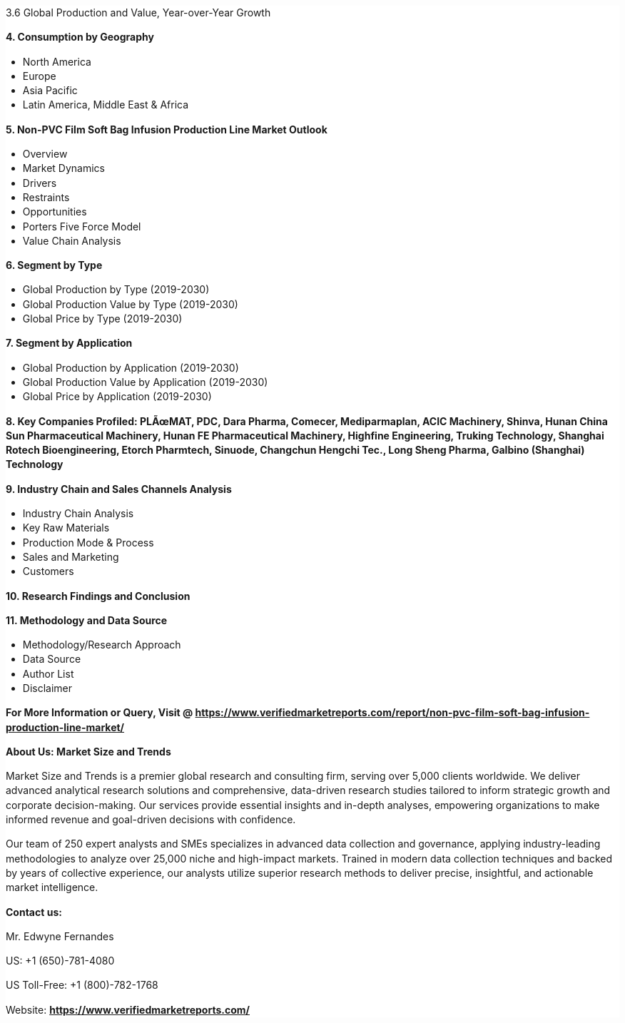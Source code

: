 3.6 Global Production and Value, Year-over-Year Growth</li></ul><p><strong>4. Consumption by Geography</strong></p><ul> <li>North America</li> <li>Europe</li> <li>Asia Pacific</li> <li>Latin America, Middle East &amp; Africa</li></ul><p><strong>5. Non-PVC Film Soft Bag Infusion Production Line Market Outlook</strong></p><ul><li>Overview</li><li>Market Dynamics</li><li>Drivers</li><li>Restraints</li><li>Opportunities</li><li>Porters Five Force Model</li><li>Value Chain Analysis&nbsp;</li></ul><p><strong>6. Segment by Type</strong></p><ul><li>Global Production by Type (2019-2030)</li><li>Global Production Value by Type (2019-2030)</li><li>Global Price by Type (2019-2030)</li></ul><p><strong>7. Segment by Application</strong></p><ul><li>Global Production by Application (2019-2030)</li><li>Global Production Value by Application (2019-2030)</li><li>Global Price by Application (2019-2030)</li></ul><p><strong>8. Key Companies Profiled: PLÃœMAT, PDC, Dara Pharma, Comecer, Mediparmaplan, ACIC Machinery, Shinva, Hunan China Sun Pharmaceutical Machinery, Hunan FE Pharmaceutical Machinery, Highfine Engineering, Truking Technology, Shanghai Rotech Bioengineering, Etorch Pharmtech, Sinuode, Changchun Hengchi Tec., Long Sheng Pharma, Galbino (Shanghai) Technology</strong></p><p><strong>9. Industry Chain and Sales Channels Analysis</strong></p><ul><li>Industry Chain Analysis</li><li>Key Raw Materials</li><li>Production Mode &amp; Process</li><li>Sales and Marketing</li><li>Customers</li></ul><p><strong>10. Research Findings and Conclusion</strong></p><p><strong>11. Methodology and Data Source</strong></p><ul><li>Methodology/Research Approach</li><li>Data Source</li><li>Author List</li><li>Disclaimer</li></ul></p><p><strong>For More Information or Query, Visit @ <a href="https://www.verifiedmarketreports.com/report/non-pvc-film-soft-bag-infusion-production-line-market/">https://www.verifiedmarketreports.com/report/non-pvc-film-soft-bag-infusion-production-line-market/</a></strong></p><p><strong>About Us: Market Size and Trends</strong></p><p>Market Size and Trends is a premier global research and consulting firm, serving over 5,000 clients worldwide. We deliver advanced analytical research solutions and comprehensive, data-driven research studies tailored to inform strategic growth and corporate decision-making. Our services provide essential insights and in-depth analyses, empowering organizations to make informed revenue and goal-driven decisions with confidence.</p><p>Our team of 250 expert analysts and SMEs specializes in advanced data collection and governance, applying industry-leading methodologies to analyze over 25,000 niche and high-impact markets. Trained in modern data collection techniques and backed by years of collective experience, our analysts utilize superior research methods to deliver precise, insightful, and actionable market intelligence.</p><p><strong>Contact us:</strong></p><p>Mr. Edwyne Fernandes</p><p>US: +1 (650)-781-4080</p><p>US Toll-Free: +1 (800)-782-1768</p><p>Website: <strong><a href="https://www.verifiedmarketreports.com/">https://www.verifiedmarketreports.com/</a></strong></p>
